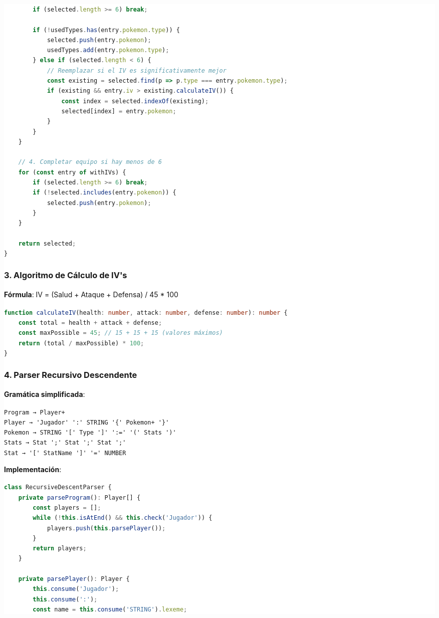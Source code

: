 ```typescript
        if (selected.length >= 6) break;
        
        if (!usedTypes.has(entry.pokemon.type)) {
            selected.push(entry.pokemon);
            usedTypes.add(entry.pokemon.type);
        } else if (selected.length < 6) {
            // Reemplazar si el IV es significativamente mejor
            const existing = selected.find(p => p.type === entry.pokemon.type);
            if (existing && entry.iv > existing.calculateIV()) {
                const index = selected.indexOf(existing);
                selected[index] = entry.pokemon;
            }
        }
    }
    
    // 4. Completar equipo si hay menos de 6
    for (const entry of withIVs) {
        if (selected.length >= 6) break;
        if (!selected.includes(entry.pokemon)) {
            selected.push(entry.pokemon);
        }
    }
    
    return selected;
}
```

### 3. Algoritmo de Cálculo de IV's

**Fórmula**: IV = (Salud + Ataque + Defensa) / 45 * 100

```typescript
function calculateIV(health: number, attack: number, defense: number): number {
    const total = health + attack + defense;
    const maxPossible = 45; // 15 + 15 + 15 (valores máximos)
    return (total / maxPossible) * 100;
}
```

### 4. Parser Recursivo Descendente

**Gramática simplificada**:
```
Program → Player+
Player → 'Jugador' ':' STRING '{' Pokemon+ '}'
Pokemon → STRING '[' Type ']' ':=' '(' Stats ')'
Stats → Stat ';' Stat ';' Stat ';'
Stat → '[' StatName ']' '=' NUMBER
```

**Implementación**:
```typescript
class RecursiveDescentParser {
    private parseProgram(): Player[] {
        const players = [];
        while (!this.isAtEnd() && this.check('Jugador')) {
            players.push(this.parsePlayer());
        }
        return players;
    }
    
    private parsePlayer(): Player {
        this.consume('Jugador');
        this.consume(':');
        const name = this.consume('STRING').lexeme;
```